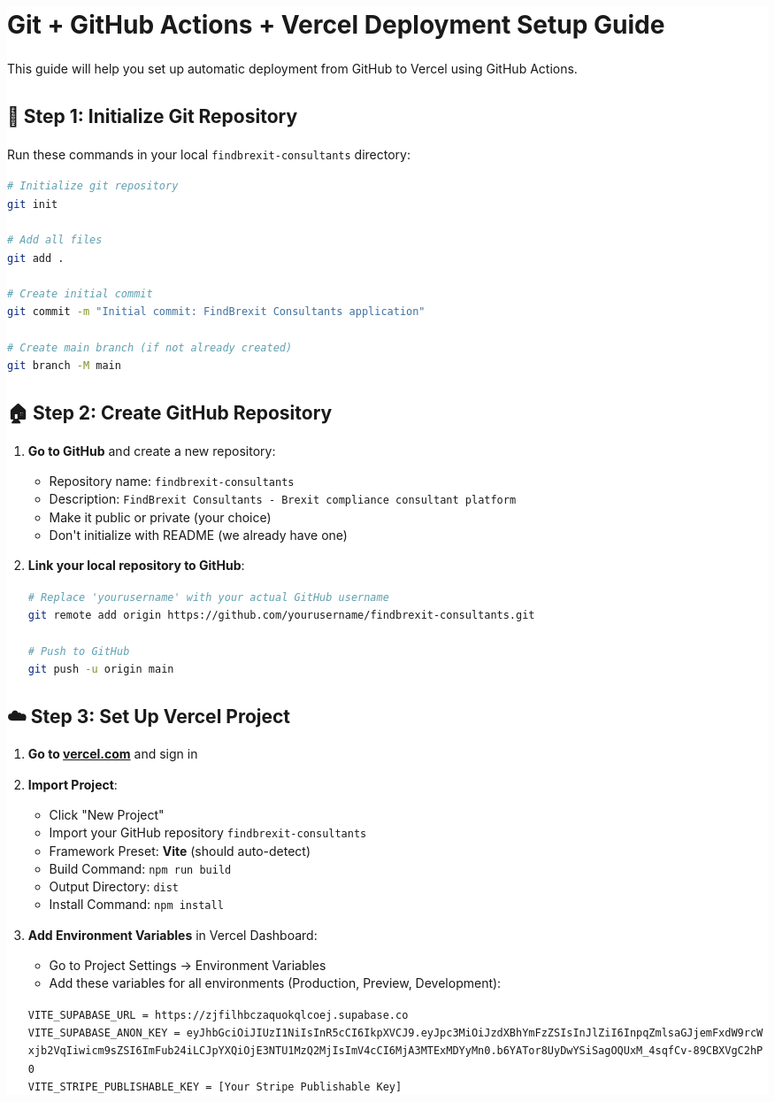 # Git + GitHub Actions + Vercel Deployment Setup Guide

This guide will help you set up automatic deployment from GitHub to Vercel using GitHub Actions.

## 🔧 Step 1: Initialize Git Repository

Run these commands in your local `findbrexit-consultants` directory:

```bash
# Initialize git repository
git init

# Add all files
git add .

# Create initial commit
git commit -m "Initial commit: FindBrexit Consultants application"

# Create main branch (if not already created)
git branch -M main
```

## 🏠 Step 2: Create GitHub Repository

1. **Go to GitHub** and create a new repository:
   - Repository name: `findbrexit-consultants`
   - Description: `FindBrexit Consultants - Brexit compliance consultant platform`
   - Make it public or private (your choice)
   - Don't initialize with README (we already have one)

2. **Link your local repository to GitHub**:
   ```bash
   # Replace 'yourusername' with your actual GitHub username
   git remote add origin https://github.com/yourusername/findbrexit-consultants.git
   
   # Push to GitHub
   git push -u origin main
   ```

## ☁️ Step 3: Set Up Vercel Project

1. **Go to [vercel.com](https://vercel.com)** and sign in
2. **Import Project**:
   - Click "New Project"
   - Import your GitHub repository `findbrexit-consultants`
   - Framework Preset: **Vite** (should auto-detect)
   - Build Command: `npm run build`
   - Output Directory: `dist`
   - Install Command: `npm install`

3. **Add Environment Variables** in Vercel Dashboard:
   - Go to Project Settings → Environment Variables
   - Add these variables for all environments (Production, Preview, Development):
   ```
   VITE_SUPABASE_URL = https://zjfilhbczaquokqlcoej.supabase.co
   VITE_SUPABASE_ANON_KEY = eyJhbGciOiJIUzI1NiIsInR5cCI6IkpXVCJ9.eyJpc3MiOiJzdXBhYmFzZSIsInJlZiI6InpqZmlsaGJjemFxdW9rcWxjb2VqIiwicm9sZSI6ImFub24iLCJpYXQiOjE3NTU1MzQ2MjIsImV4cCI6MjA3MTExMDYyMn0.b6YATor8UyDwYSiSagOQUxM_4sqfCv-89CBXVgC2hP0
   VITE_STRIPE_PUBLISHABLE_KEY = [Your Stripe Publishable Key]
   ```
